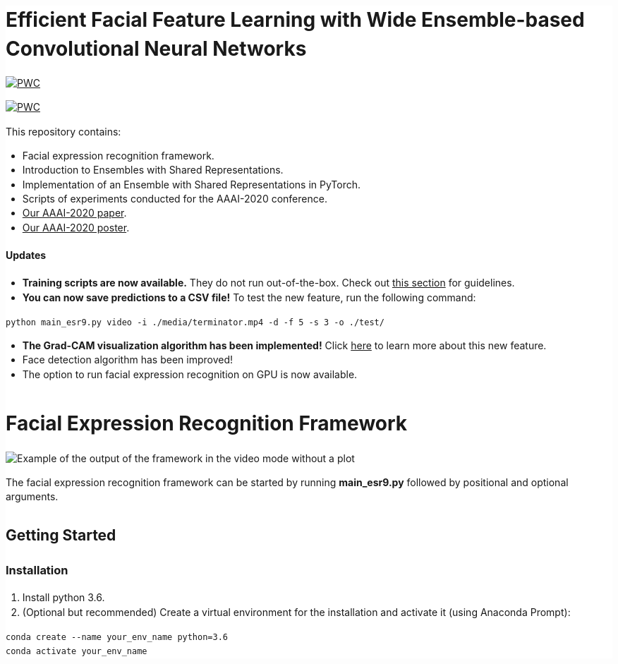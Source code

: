 # Efficient Facial Feature Learning with Wide Ensemble-based Convolutional Neural Networks
[![PWC](https://img.shields.io/endpoint.svg?url=https://paperswithcode.com/badge/efficient-facial-feature-learning-with-wide/facial-expression-recognition-on-affectnet)](https://paperswithcode.com/sota/facial-expression-recognition-on-affectnet?p=efficient-facial-feature-learning-with-wide)

[![PWC](https://img.shields.io/endpoint.svg?url=https://paperswithcode.com/badge/efficient-facial-feature-learning-with-wide/facial-expression-recognition-on-fer)](https://paperswithcode.com/sota/facial-expression-recognition-on-fer?p=efficient-facial-feature-learning-with-wide)

This repository contains:
- Facial expression recognition framework.
- Introduction to Ensembles with Shared Representations.
- Implementation of an Ensemble with Shared Representations in PyTorch.
- Scripts of experiments conducted for the AAAI-2020 conference.
- [Our AAAI-2020 paper](https://github.com/siqueira-hc/Efficient-Facial-Feature-Learning-with-Wide-Ensemble-based-Convolutional-Neural-Networks/blob/master/media/Siqueira-AAAI_2020.pdf).
- [Our AAAI-2020 poster](https://github.com/siqueira-hc/Efficient-Facial-Feature-Learning-with-Wide-Ensemble-based-Convolutional-Neural-Networks/blob/master/media/Siqueira-AAAI_2020-Poster.pdf).

#### Updates

- **Training scripts are now available.** They do not run out-of-the-box. Check out [this section](#scripts-of-our-aaai-2020-experiments) for guidelines.
- **You can now save predictions to a CSV file!** To test the new feature, run the following command:
```
python main_esr9.py video -i ./media/terminator.mp4 -d -f 5 -s 3 -o ./test/
```
- **The Grad-CAM visualization algorithm has been implemented!** Click [here](#generating-saliency-maps-with-grad-cam) to learn more about this new feature.
- Face detection algorithm has been improved!
- The option to run facial expression recognition on GPU is now available. 

# Facial Expression Recognition Framework
![Example of the output of the framework in the video mode without a plot](https://github.com/siqueira-hc/Efficient-Facial-Feature-Learning-with-Wide-Ensemble-based-Convolutional-Neural-Networks/blob/master/media/terminator.gif)

The facial expression recognition framework can be started by running **main_esr9.py** followed by positional and optional arguments.

## Getting Started
### Installation
1. Install python 3.6.
2. (Optional but recommended) Create a virtual environment for the installation and activate it (using Anaconda Prompt):
```
conda create --name your_env_name python=3.6
conda activate your_env_name
```
